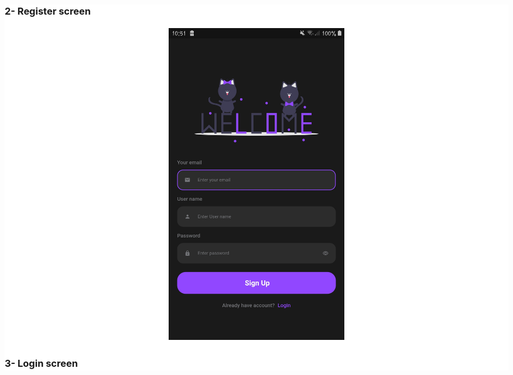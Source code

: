<h3> 2- Register screen </h3>

<p align="center">
  <img src="screen/01_register.jpg" width="300" hight=500  title="2- Register screen">
</p>
<h3> 3- Login screen </h3>
